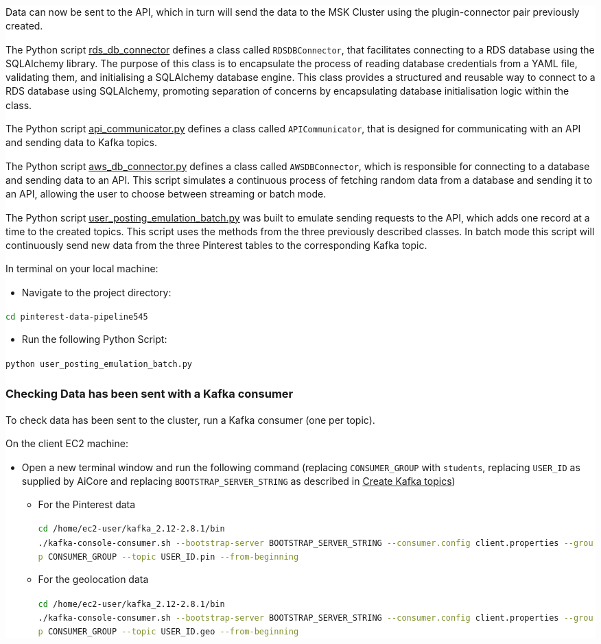 Data can now be sent to the API, which in turn will send the data to the MSK Cluster using the plugin-connector pair previously created.

The Python script [rds_db_connector](classes/rds_db_connector.py) defines a class called `RDSDBConnector`, that facilitates connecting to a RDS database using the SQLAlchemy library. The purpose of this class is to encapsulate the process of reading database credentials from a YAML file, validating them, and initialising a SQLAlchemy database engine. This class provides a structured and reusable way to connect to a RDS database using SQLAlchemy, promoting separation of concerns by encapsulating database initialisation logic within the class.

The Python script [api_communicator.py](classes/api_communicator.py) defines a class called `APICommunicator`, that is designed for communicating with an API and sending data to Kafka topics.

The Python script [aws_db_connector.py](classes/aws_db_connector.py) defines a class called `AWSDBConnector`, which is responsible for connecting to a database and sending data to an API. This script simulates a continuous process of fetching random data from a database and sending it to an API, allowing the user to choose between streaming or batch mode.

The Python script [user_posting_emulation_batch.py](user_posting_emulation_batch.py) was built to emulate sending requests to the API, which adds one record at a time to the created topics. This script uses the methods from the three previously described classes. In batch mode this script will continuously send new data from the three Pinterest tables to the corresponding Kafka topic.

In terminal on your local machine:

- Navigate to the project directory:

```bash
cd pinterest-data-pipeline545
```

- Run the following Python Script:

```bash
python user_posting_emulation_batch.py
```

### Checking Data has been sent with a Kafka consumer

To check data has been sent to the cluster, run a Kafka consumer (one per topic).

On the client EC2 machine:

- Open a new terminal window and run the following command (replacing `CONSUMER_GROUP` with `students`, replacing `USER_ID` as supplied by AiCore and replacing `BOOTSTRAP_SERVER_STRING` as described in [Create Kafka topics](Walkthrough_part_1_EC2_Kafka#create-kafka-topics))

  - For the Pinterest data

    ```bash
    cd /home/ec2-user/kafka_2.12-2.8.1/bin
    ./kafka-console-consumer.sh --bootstrap-server BOOTSTRAP_SERVER_STRING --consumer.config client.properties --group CONSUMER_GROUP --topic USER_ID.pin --from-beginning
    ```

  - For the geolocation data

    ```bash
    cd /home/ec2-user/kafka_2.12-2.8.1/bin
    ./kafka-console-consumer.sh --bootstrap-server BOOTSTRAP_SERVER_STRING --consumer.config client.properties --group CONSUMER_GROUP --topic USER_ID.geo --from-beginning
    ```
